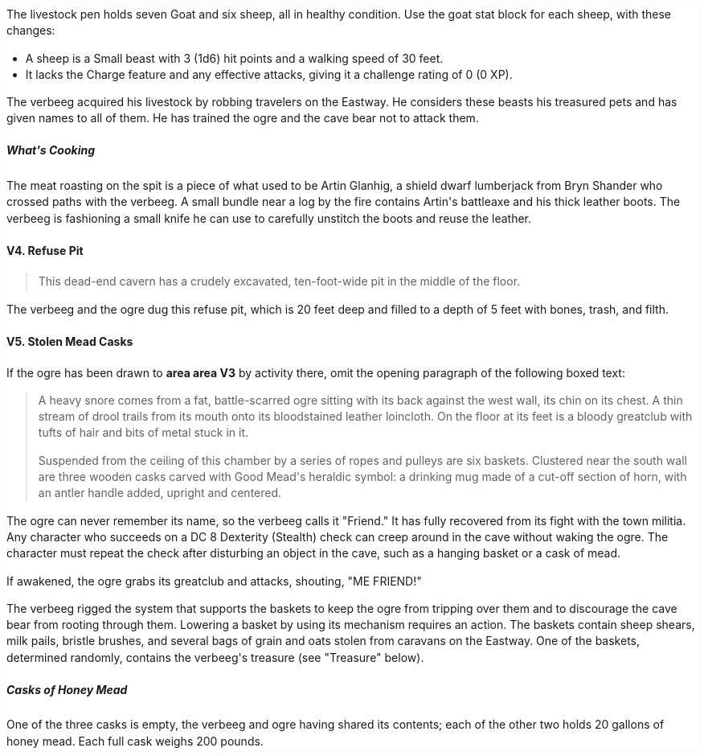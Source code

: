 The livestock pen holds seven Goat and six sheep, all in healthy condition. Use the goat stat block for each sheep, with these changes:

- A sheep is a Small beast with 3 (<wc-roll>1d6</wc-roll>) hit points and a walking speed of 30 feet.
- It lacks the Charge feature and any effective attacks, giving it a challenge rating of 0 (0 XP).

 The verbeeg acquired his livestock by robbing travelers on the Eastway. He considers these beasts his treasured pets and has given names to all of them. He has trained the ogre and the cave bear not to attack them.

##### What's Cooking

The meat roasting on the spit is a piece of what used to be Artin Glanhig, a shield dwarf lumberjack from Bryn Shander who crossed paths with the verbeeg. A small bundle near a log by the fire contains Artin's battleaxe and his thick leather boots. The verbeeg is fashioning a small knife he can use to carefully unstitch the boots and reuse the leather.

#### V4. Refuse Pit

> This dead-end cavern has a crudely excavated, ten-foot-wide pit in the middle of the floor.

The verbeeg and the ogre dug this refuse pit, which is 20 feet deep and filled to a depth of 5 feet with bones, trash, and filth. 

#### V5. Stolen Mead Casks

If the ogre has been drawn to **area area V3** by activity there, omit the opening paragraph of the following boxed text:

> A heavy snore comes from a fat, battle-scarred ogre sitting with its back against the west wall, its chin on its chest. A thin stream of drool trails from its mouth onto its bloodstained leather loincloth. On the floor at its feet is a bloody greatclub with tufts of hair and bits of metal stuck in it.
> 
>  Suspended from the ceiling of this chamber by a series of ropes and pulleys are six baskets. Clustered near the south wall are three wooden casks carved with Good Mead's heraldic symbol: a drinking mug made of a cut-off section of horn, with an antler handle added, upright and centered.

The ogre can never remember its name, so the verbeeg calls it "Friend." It has fully recovered from its fight with the town militia. Any character who succeeds on a DC 8 Dexterity (<wc-fetch type="skill">Stealth</wc-fetch>) check can creep around in the cave without waking the ogre. The character must repeat the check after disturbing an object in the cave, such as a hanging basket or a cask of mead.

 If awakened, the ogre grabs its greatclub and attacks, shouting, "ME FRIEND!"

 The verbeeg rigged the system that supports the baskets to keep the ogre from tripping over them and to discourage the cave bear from rooting through them. Lowering a basket by using its mechanism requires an action. The baskets contain sheep shears, milk pails, bristle brushes, and several bags of grain and oats stolen from caravans on the Eastway. One of the baskets, determined randomly, contains the verbeeg's treasure (see "Treasure" below).

##### Casks of Honey Mead

One of the three casks is empty, the verbeeg and ogre having shared its contents; each of the other two holds 20 gallons of honey mead. Each full cask weighs 200 pounds.
